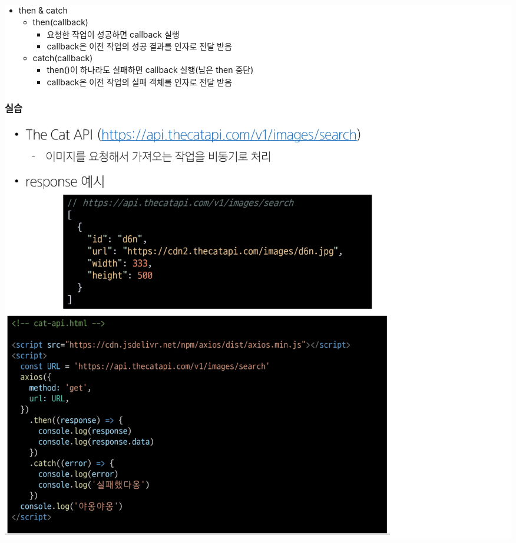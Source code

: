 - then & catch
    - then(callback)
        - 요청한 작업이 성공하면 callback 실행
        - callback은 이전 작업의 성공 결과를 인자로 전달 받음
    - catch(callback)
        - then()이 하나라도 실패하면 callback 실행(남은 then 중단)
        - callback은 이전 작업의 실패 객체를 인자로 전달 받음

### 실습
![alt text](image-34.png)
![alt text](image-35.png)